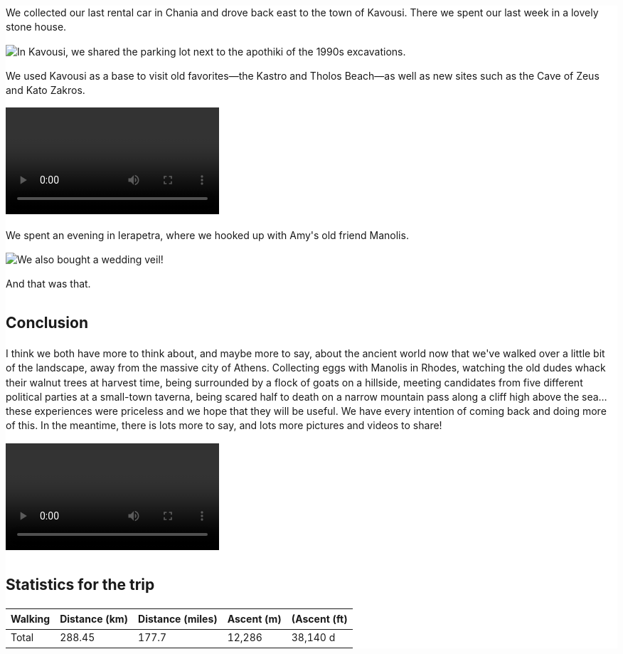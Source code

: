 We collected our last rental car in Chania and drove back east to the town of Kavousi. There we spent our last week in a lovely stone house. 

![In Kavousi, we shared the parking lot next to the apothiki of the 1990s excavations.](images/Kavousi_parking_space_IMG_4222.jpg)

We used Kavousi as a base to visit old favorites—the Kastro and Tholos Beach—as well as new sites such as the Cave of Zeus and Kato Zakros. 

![The Minoans of Kato Zakros buried their dead in caves on the sides of this gorge.](images/KatoZakros_Gorge_IMG_4410-480.mov)

We spent an evening in Ierapetra, where we hooked up with Amy's old friend Manolis. 

![We also bought a wedding veil!](images/Ierapetra_veil_IMG_4377.jpg)

And that was that. 

## Conclusion

I think we both have more to think about, and maybe more to say, about the ancient world now that we've walked over a little bit of the landscape, away from the massive city of Athens. Collecting eggs with Manolis in Rhodes, watching the old dudes whack their walnut trees at harvest time, being surrounded by a flock of goats on a hillside, meeting candidates from five different political parties at a small-town taverna, being scared half to death on a narrow mountain pass along a cliff high above the sea… these experiences were priceless and we hope that they will be useful. We have every intention of coming back and doing more of this. In the meantime, there is lots more to say, and lots more pictures and videos to share!

![The mountains behind Kavousi.](images/kavousi_clouds_mountain7-480.mov)

## Statistics for the trip

| Walking | Distance (km) | Distance (miles) | Ascent (m) | (Ascent (ft) |
|--------------|---------------|------------------|------------|--------------|
| Total        | 288.45        | 177.7            | 12,286     | 38,140   d     |
